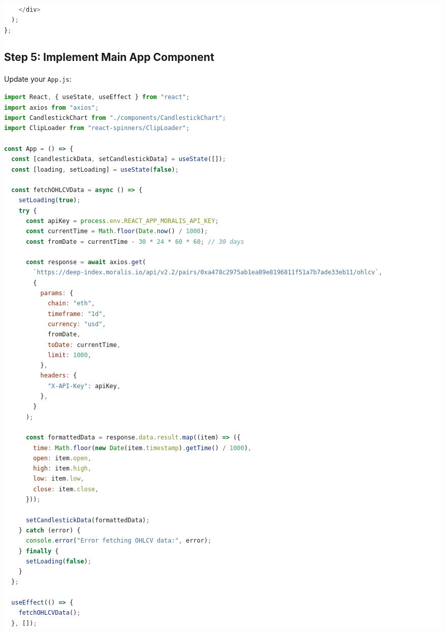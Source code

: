 ```javascript
    </div>
  );
};
```

## Step 5: Implement Main App Component

Update your `App.js`:

```javascript
import React, { useState, useEffect } from "react";
import axios from "axios";
import CandlestickChart from "./components/CandlestickChart";
import ClipLoader from "react-spinners/ClipLoader";

const App = () => {
  const [candlestickData, setCandlestickData] = useState([]);
  const [loading, setLoading] = useState(false);

  const fetchOHLCVData = async () => {
    setLoading(true);
    try {
      const apiKey = process.env.REACT_APP_MORALIS_API_KEY;
      const currentTime = Math.floor(Date.now() / 1000);
      const fromDate = currentTime - 30 * 24 * 60 * 60; // 30 days

      const response = await axios.get(
        `https://deep-index.moralis.io/api/v2.2/pairs/0xa478c2975ab1ea89e8196811f51a7b7ade33eb11/ohlcv`,
        {
          params: {
            chain: "eth",
            timeframe: "1d",
            currency: "usd",
            fromDate,
            toDate: currentTime,
            limit: 1000,
          },
          headers: {
            "X-API-Key": apiKey,
          },
        }
      );

      const formattedData = response.data.result.map((item) => ({
        time: Math.floor(new Date(item.timestamp).getTime() / 1000),
        open: item.open,
        high: item.high,
        low: item.low,
        close: item.close,
      }));

      setCandlestickData(formattedData);
    } catch (error) {
      console.error("Error fetching OHLCV data:", error);
    } finally {
      setLoading(false);
    }
  };

  useEffect(() => {
    fetchOHLCVData();
  }, []);
```